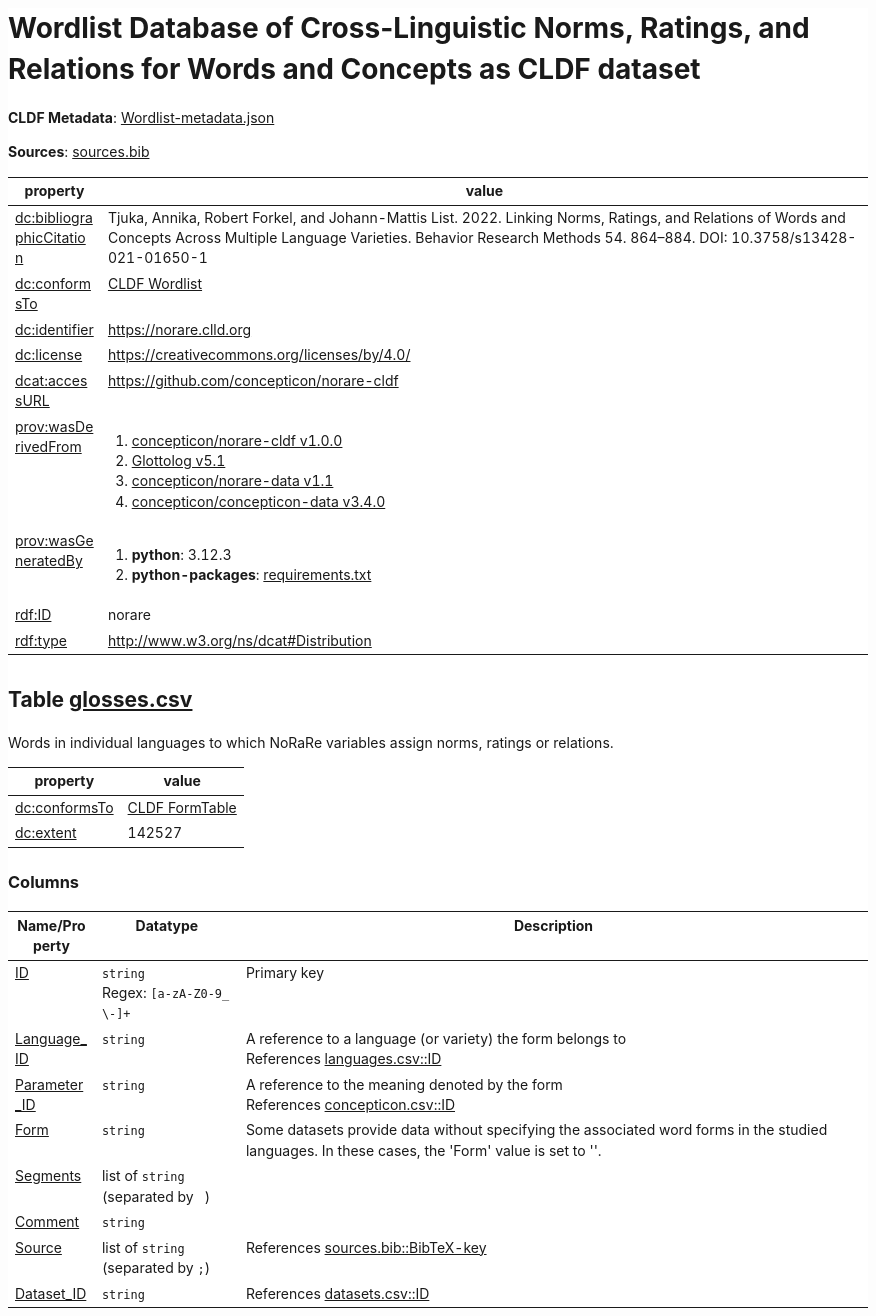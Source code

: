 <a name="ds-wordlistmetadatajson"> </a>

# Wordlist Database of Cross-Linguistic Norms, Ratings, and Relations for Words and Concepts as CLDF dataset

**CLDF Metadata**: [Wordlist-metadata.json](./Wordlist-metadata.json)

**Sources**: [sources.bib](./sources.bib)

property | value
 --- | ---
[dc:bibliographicCitation](http://purl.org/dc/terms/bibliographicCitation) | Tjuka, Annika, Robert Forkel, and Johann-Mattis List. 2022. Linking Norms, Ratings, and Relations of Words and Concepts Across Multiple Language Varieties. Behavior Research Methods 54. 864–884. DOI: 10.3758/s13428-021-01650-1
[dc:conformsTo](http://purl.org/dc/terms/conformsTo) | [CLDF Wordlist](http://cldf.clld.org/v1.0/terms.rdf#Wordlist)
[dc:identifier](http://purl.org/dc/terms/identifier) | https://norare.clld.org
[dc:license](http://purl.org/dc/terms/license) | https://creativecommons.org/licenses/by/4.0/
[dcat:accessURL](http://www.w3.org/ns/dcat#accessURL) | https://github.com/concepticon/norare-cldf
[prov:wasDerivedFrom](http://www.w3.org/ns/prov#wasDerivedFrom) | <ol><li><a href="https://github.com/concepticon/norare-cldf/tree/v1.0.0">concepticon/norare-cldf v1.0.0</a></li><li><a href="https://github.com/glottolog/glottolog/tree/v5.1">Glottolog v5.1</a></li><li><a href="https://github.com/concepticon/norare-data/tree/v1.1">concepticon/norare-data v1.1</a></li><li><a href="https://github.com/concepticon/concepticon-data/tree/v3.4.0">concepticon/concepticon-data v3.4.0</a></li></ol>
[prov:wasGeneratedBy](http://www.w3.org/ns/prov#wasGeneratedBy) | <ol><li><strong>python</strong>: 3.12.3</li><li><strong>python-packages</strong>: <a href="./requirements.txt">requirements.txt</a></li></ol>
[rdf:ID](http://www.w3.org/1999/02/22-rdf-syntax-ns#ID) | norare
[rdf:type](http://www.w3.org/1999/02/22-rdf-syntax-ns#type) | http://www.w3.org/ns/dcat#Distribution


## <a name="table-glossescsv"></a>Table [glosses.csv](./glosses.csv)

Words in individual languages to which NoRaRe variables assign norms, ratings or relations.

property | value
 --- | ---
[dc:conformsTo](http://purl.org/dc/terms/conformsTo) | [CLDF FormTable](http://cldf.clld.org/v1.0/terms.rdf#FormTable)
[dc:extent](http://purl.org/dc/terms/extent) | 142527


### Columns

Name/Property | Datatype | Description
 --- | --- | --- 
[ID](http://cldf.clld.org/v1.0/terms.rdf#id) | `string`<br>Regex: `[a-zA-Z0-9_\-]+` | Primary key
[Language_ID](http://cldf.clld.org/v1.0/terms.rdf#languageReference) | `string` | A reference to a language (or variety) the form belongs to<br>References [languages.csv::ID](#table-languagescsv)
[Parameter_ID](http://cldf.clld.org/v1.0/terms.rdf#parameterReference) | `string` | A reference to the meaning denoted by the form<br>References [concepticon.csv::ID](#table-concepticoncsv)
[Form](http://cldf.clld.org/v1.0/terms.rdf#form) | `string` | Some datasets provide data without specifying the associated word forms in the studied languages. In these cases, the 'Form' value is set to '<NA>'.
[Segments](http://cldf.clld.org/v1.0/terms.rdf#segments) | list of `string` (separated by ` `) | 
[Comment](http://cldf.clld.org/v1.0/terms.rdf#comment) | `string` | 
[Source](http://cldf.clld.org/v1.0/terms.rdf#source) | list of `string` (separated by `;`) | References [sources.bib::BibTeX-key](./sources.bib)
[Dataset_ID](http://cldf.clld.org/v1.0/terms.rdf#contributionReference) | `string` | References [datasets.csv::ID](#table-datasetscsv)
